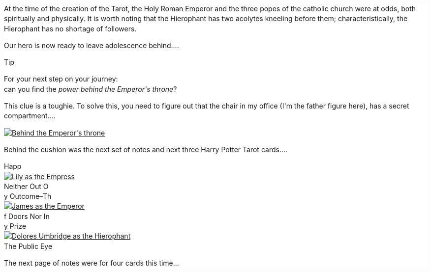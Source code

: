At the time of the creation of the Tarot, the Holy Roman Emperor and the three popes of the catholic church were at odds, both spiritually and physically. It is worth noting that the Hierophant has two acolytes kneeling before them; characteristically, the Hierophant has no shortage of followers.

[^2]: [_Il Papa/Le Pape/The Pope/The Hierophant in Tarot_](https://tarot-heritage.com/from-trionfi-to-majorarcana/il-papa-le-pape-the-pope-the-hierophant-in-tarot/) - Sherryl E. Smith
[^3]: _A Complete Guide to the Tarot_ - Eden Gray

  </div>
</div>

Our hero is now ready to leave adolescence behind....

> [!TIP]
> For your next step on your journey:<br/>can you find the _power behind the Emperor's throne_?

</div>

This clue is a toughie. To solve this, you need to figure out that the chair in my office (I'm the father figure here), has a secret compartment....

<a href="/images/scavengerhunts/2023-trelawnys-tarot/locations/chair.jpg">
<img src="/images/scavengerhunts/2023-trelawnys-tarot/locations/chair.jpg" alt="Behind the Emperor's throne" class="mapBorder" />
</a>

Behind the cushion was the next set of notes and next three Harry Potter Tarot cards....

<div class="folderList three-across">
<div class="postPreview">

<div class="bottom right clue">Happ</div>
<a href="/images/scavengerhunts/2023-trelawnys-tarot/cards/03-the-empress.png">
  <img src="/images/scavengerhunts/2023-trelawnys-tarot/cards/03-the-empress.png" alt="Lily as the Empress" />
</a>
<div class="top right clue">Neither Out O</div>
</div>

<div class="postPreview">
<div class="bottom clue">y Outcome–Th</div>
<a href="/images/scavengerhunts/2023-trelawnys-tarot/cards/04-the-emperor.png">
  <img src="/images/scavengerhunts/2023-trelawnys-tarot/cards/04-the-emperor.png" alt="James as the Emperor" />
</a>
<div class="top clue">f Doors Nor In </div>
</div>

<div class="postPreview">
<div class="bottom left clue">y Prize</div>
<a href="/images/scavengerhunts/2023-trelawnys-tarot/cards/05-the-hierophant.png">
  <img src="/images/scavengerhunts/2023-trelawnys-tarot/cards/05-the-hierophant.png" alt="Dolores Umbridge as the Hierophant" />
</a>
<div class="top left clue">The Public Eye</div>
</div>
</div>

The next page of notes were for four cards this time...

<div class="note">


[^1]: [_L’Imperatore/L’Empereur/The Emperor in Tarot_](https://tarot-heritage.com/from-trionfi-to-majorarcana/limperatore-lempereur-the-emperor-in-tarot/) - Sherryl E. Smith
